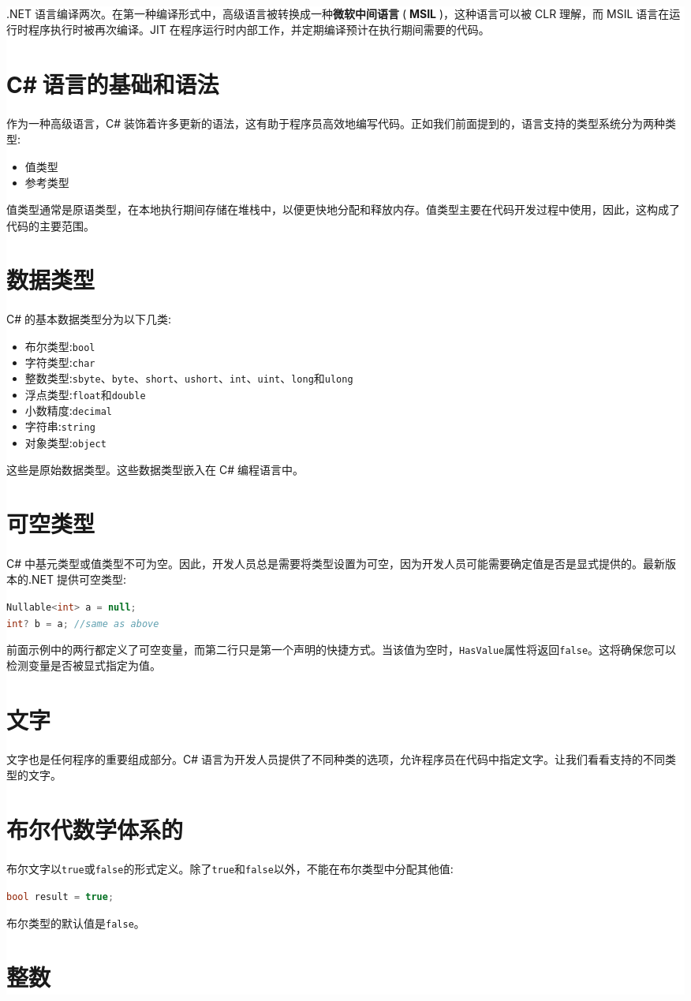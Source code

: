 .NET 语言编译两次。在第一种编译形式中，高级语言被转换成一种**微软中间语言** ( **MSIL** )，这种语言可以被 CLR 理解，而 MSIL 语言在运行时程序执行时被再次编译。JIT 在程序运行时内部工作，并定期编译预计在执行期间需要的代码。

# C# 语言的基础和语法

作为一种高级语言，C# 装饰着许多更新的语法，这有助于程序员高效地编写代码。正如我们前面提到的，语言支持的类型系统分为两种类型:

*   值类型
*   参考类型

值类型通常是原语类型，在本地执行期间存储在堆栈中，以便更快地分配和释放内存。值类型主要在代码开发过程中使用，因此，这构成了代码的主要范围。

# 数据类型

C# 的基本数据类型分为以下几类:

*   布尔类型:`bool`
*   字符类型:`char`
*   整数类型:`sbyte`、`byte`、`short`、`ushort`、`int`、`uint`、`long`和`ulong`
*   浮点类型:`float`和`double`
*   小数精度:`decimal`
*   字符串:`string`
*   对象类型:`object`

这些是原始数据类型。这些数据类型嵌入在 C# 编程语言中。

# 可空类型

C# 中基元类型或值类型不可为空。因此，开发人员总是需要将类型设置为可空，因为开发人员可能需要确定值是否是显式提供的。最新版本的.NET 提供可空类型:

```cs
Nullable<int> a = null;
int? b = a; //same as above
```

前面示例中的两行都定义了可空变量，而第二行只是第一个声明的快捷方式。当该值为空时，`HasValue`属性将返回`false`。这将确保您可以检测变量是否被显式指定为值。

# 文字

文字也是任何程序的重要组成部分。C# 语言为开发人员提供了不同种类的选项，允许程序员在代码中指定文字。让我们看看支持的不同类型的文字。

# 布尔代数学体系的

布尔文字以`true`或`false`的形式定义。除了`true`和`false`以外，不能在布尔类型中分配其他值:

```cs
bool result = true;
```

布尔类型的默认值是`false`。

# 整数
